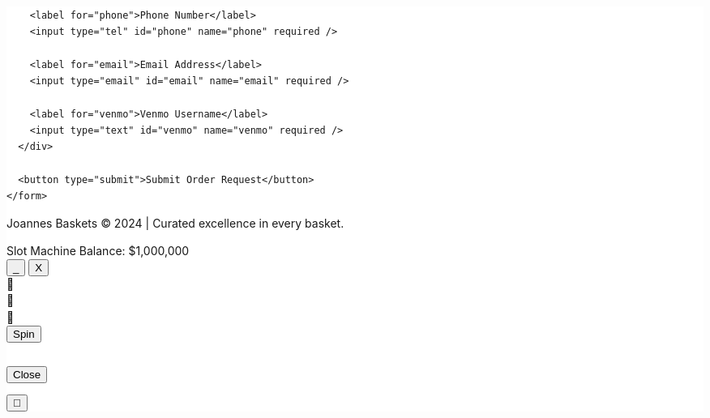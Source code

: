         <label for="phone">Phone Number</label>
        <input type="tel" id="phone" name="phone" required />

        <label for="email">Email Address</label>
        <input type="email" id="email" name="email" required />

        <label for="venmo">Venmo Username</label>
        <input type="text" id="venmo" name="venmo" required />
      </div>

      <button type="submit">Submit Order Request</button>
    </form>
  </div>

  <footer>
    <p>Joannes Baskets © 2024 | Curated excellence in every basket.</p>
  </footer>

  
  <div id="slotMachineModal">
    <div id="slotMachineHeader">
      <span id="slotMachineTitle">Slot Machine</span>
      <span id="slotMachineBalance">Balance: $1,000,000</span>
      <div>
        <button id="minimizeSlot">_</button>
        <button id="closeSlot">X</button>
      </div>
    </div>
    <div id="slotMachineContent">
      <div id="reels">
        <div class="reel" id="reel1">🧺</div>
        <div class="reel" id="reel2">🍎</div>
        <div class="reel" id="reel3">🍫</div>
      </div>
      <button id="spinButton">Spin</button>
    </div>
  </div>

  
  <div id="winPopup">
    <h2></h2>
    <button id="closeWinPopup">Close</button>
  </div>

  
  <button id="openSlotButton">🎰</button>

  <script>
    /* --- Product Button Functionality --- */
    const selectedProductsList = document.getElementById('selectedProducts');
    const productButtons = document.querySelectorAll('.product-btn');
    productButtons.forEach(btn => {
      btn.addEventListener('click', function() {
        btn.classList.toggle('selected');
        btn.classList.add('pop');
        btn.addEventListener('animationend', () => {
          btn.classList.remove('pop');
        }, {once: true});
        updateSelectedList();
      });
    });
    function updateSelectedList() {
      selectedProductsList.innerHTML = "";
      productButtons.forEach(btn => {
        if (btn.classList.contains('selected')) {
          const li = document.createElement('li');
          li.textContent = btn.getAttribute('data-product');
          selectedProductsList.appendChild(li);